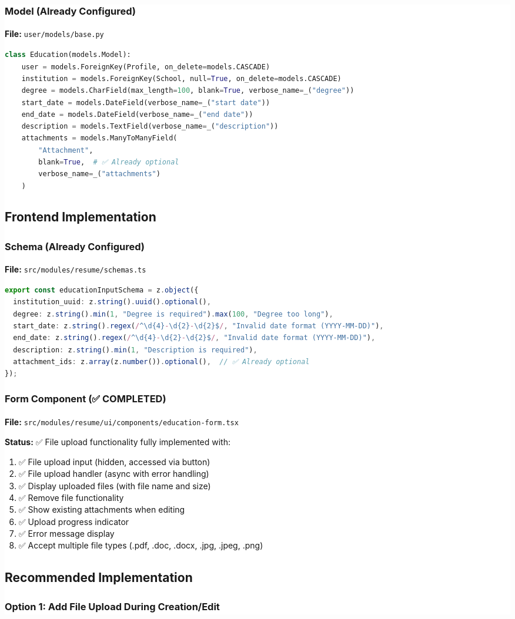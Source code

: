 ### Model (Already Configured)

**File:** `user/models/base.py`

```python
class Education(models.Model):
    user = models.ForeignKey(Profile, on_delete=models.CASCADE)
    institution = models.ForeignKey(School, null=True, on_delete=models.CASCADE)
    degree = models.CharField(max_length=100, blank=True, verbose_name=_("degree"))
    start_date = models.DateField(verbose_name=_("start date"))
    end_date = models.DateField(verbose_name=_("end date"))
    description = models.TextField(verbose_name=_("description"))
    attachments = models.ManyToManyField(
        "Attachment", 
        blank=True,  # ✅ Already optional
        verbose_name=_("attachments")
    )
```

## Frontend Implementation

### Schema (Already Configured)

**File:** `src/modules/resume/schemas.ts`

```typescript
export const educationInputSchema = z.object({
  institution_uuid: z.string().uuid().optional(),
  degree: z.string().min(1, "Degree is required").max(100, "Degree too long"),
  start_date: z.string().regex(/^\d{4}-\d{2}-\d{2}$/, "Invalid date format (YYYY-MM-DD)"),
  end_date: z.string().regex(/^\d{4}-\d{2}-\d{2}$/, "Invalid date format (YYYY-MM-DD)"),
  description: z.string().min(1, "Description is required"),
  attachment_ids: z.array(z.number()).optional(),  // ✅ Already optional
});
```

### Form Component (✅ COMPLETED)

**File:** `src/modules/resume/ui/components/education-form.tsx`

**Status:** ✅ File upload functionality fully implemented with:
1. ✅ File upload input (hidden, accessed via button)
2. ✅ File upload handler (async with error handling)
3. ✅ Display uploaded files (with file name and size)
4. ✅ Remove file functionality
5. ✅ Show existing attachments when editing
6. ✅ Upload progress indicator
7. ✅ Error message display
8. ✅ Accept multiple file types (.pdf, .doc, .docx, .jpg, .jpeg, .png)

## Recommended Implementation

### Option 1: Add File Upload During Creation/Edit
